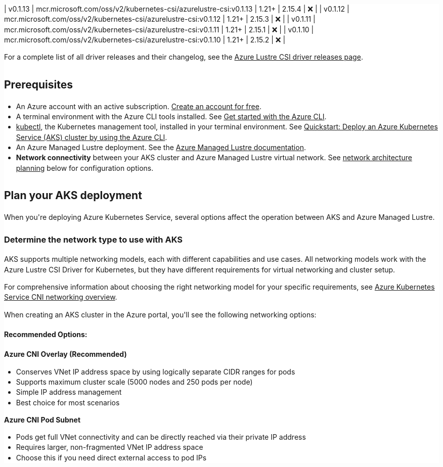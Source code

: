 | v0.1.13         | mcr.microsoft.com/oss/v2/kubernetes-csi/azurelustre-csi:v0.1.13  | 1.21+                 | 2.15.4                | ❌                    |
| v0.1.12         | mcr.microsoft.com/oss/v2/kubernetes-csi/azurelustre-csi:v0.1.12  | 1.21+                 | 2.15.3                | ❌                    |
| v0.1.11         | mcr.microsoft.com/oss/v2/kubernetes-csi/azurelustre-csi:v0.1.11  | 1.21+                 | 2.15.1                | ❌                    |
| v0.1.10         | mcr.microsoft.com/oss/v2/kubernetes-csi/azurelustre-csi:v0.1.10  | 1.21+                 | 2.15.2                | ❌                    |

For a complete list of all driver releases and their changelog, see the [Azure Lustre CSI driver releases page](https://github.com/kubernetes-sigs/azurelustre-csi-driver/releases).

## Prerequisites

- An Azure account with an active subscription. [Create an account for free](https://azure.microsoft.com/free/).
- A terminal environment with the Azure CLI tools installed. See [Get started with the Azure CLI](/cli/azure/get-started-with-azure-cli).
- [kubectl](https://kubernetes.io/docs/reference/kubectl), the Kubernetes management tool, installed in your terminal environment. See [Quickstart: Deploy an Azure Kubernetes Service (AKS) cluster by using the Azure CLI](/azure/aks/learn/quick-kubernetes-deploy-cli#connect-to-the-cluster).
- An Azure Managed Lustre deployment. See the [Azure Managed Lustre documentation](/azure/azure-managed-lustre).
- **Network connectivity** between your AKS cluster and Azure Managed Lustre virtual network. See [network architecture planning](#determine-the-network-architecture-for-interconnectivity-of-aks-and-azure-managed-lustre) below for configuration options.

## Plan your AKS deployment

When you're deploying Azure Kubernetes Service, several options affect the operation between AKS and Azure Managed Lustre.

### Determine the network type to use with AKS

AKS supports multiple networking models, each with different capabilities and use cases. All networking models work with the Azure Lustre CSI Driver for Kubernetes, but they have different requirements for virtual networking and cluster setup.

For comprehensive information about choosing the right networking model for your specific requirements, see [Azure Kubernetes Service CNI networking overview](/azure/aks/concepts-network-cni-overview).

When creating an AKS cluster in the Azure portal, you'll see the following networking options:

#### Recommended Options:

**Azure CNI Overlay (Recommended)**
- Conserves VNet IP address space by using logically separate CIDR ranges for pods
- Supports maximum cluster scale (5000 nodes and 250 pods per node)
- Simple IP address management
- Best choice for most scenarios

**Azure CNI Pod Subnet**
- Pods get full VNet connectivity and can be directly reached via their private IP address
- Requires larger, non-fragmented VNet IP address space
- Choose this if you need direct external access to pod IPs
